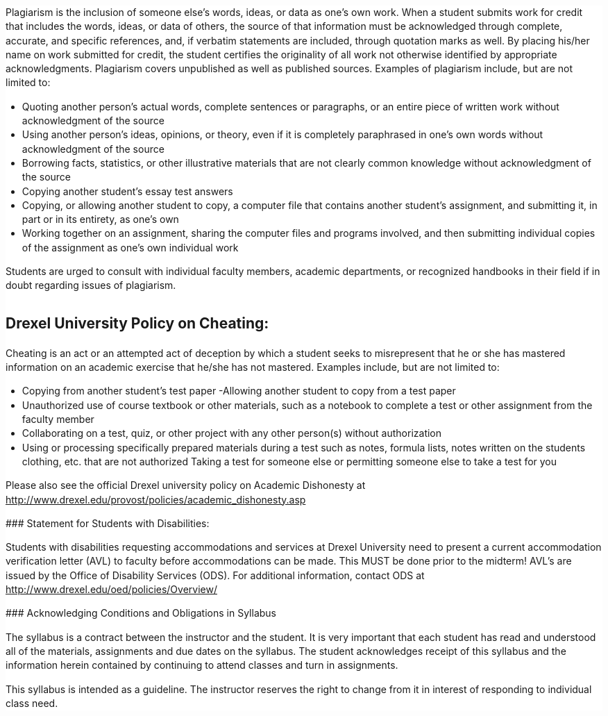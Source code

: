 <p>Plagiarism is the inclusion of someone else’s words, ideas, or data as one’s own work. When a student submits work for credit that includes the words, ideas, or data of others, the source of that information must be acknowledged through complete, accurate, and specific references, and, if verbatim statements are included, through quotation marks as well. By placing his/her name on work submitted for credit, the student certifies the originality of all work not otherwise identified by appropriate acknowledgments. Plagiarism covers unpublished as well as published sources. Examples of plagiarism include, but are not limited to:</p>
<ul>
<li>Quoting another person’s actual words, complete sentences or paragraphs, or an entire piece of written work without acknowledgment of the source</li>
<li>Using another person’s ideas, opinions, or theory, even if it is completely paraphrased in one’s own words without acknowledgment of the source</li>
<li>Borrowing facts, statistics, or other illustrative materials that are not clearly common knowledge without acknowledgment of the source</li>
<li>Copying another student’s essay test answers</li>
<li>Copying, or allowing another student to copy, a computer file that contains another student’s assignment, and submitting it, in part or in its entirety, as one’s own</li>
<li>Working together on an assignment, sharing the computer files and programs involved, and then submitting individual copies of the assignment as one’s own individual work</li>
</ul>
<p>Students are urged to consult with individual faculty members, academic departments, or recognized handbooks in their field if in doubt regarding issues of plagiarism.</p>
<h2>Drexel University Policy on Cheating:</h2>
<p>Cheating is an act or an attempted act of deception by which a student seeks to misrepresent that he or she has mastered information on an academic exercise that he/she has not mastered. Examples include, but are not limited to:</p>
<ul>
<li>Copying from another student’s test paper -Allowing another student to copy from a test paper</li>
<li>Unauthorized use of course textbook or other materials, such as a notebook to complete a test or other assignment from the faculty member</li>
<li>Collaborating on a test, quiz, or other project with any other person(s) without authorization</li>
<li>Using or processing specifically prepared materials during a test such as notes, formula lists, notes written on the students clothing, etc. that are not authorized Taking a test for someone else or permitting someone else to take a test for you</li>
</ul>
<p>Please also see the official Drexel university policy on Academic Dishonesty at <a href="http://www.drexel.edu/provost/policies/academic_dishonesty.asp" target="_blank">http://www.drexel.edu/provost/policies/academic_dishonesty.asp</a></p>
### Statement for Students with Disabilities:
<p>Students with disabilities requesting accommodations and services at Drexel University need to present a current accommodation verification letter (AVL) to faculty before accommodations can be made. This MUST be done prior to the midterm! AVL’s are issued by the Office of Disability Services (ODS). For additional information, contact ODS at <a href="http://www.drexel.edu/oed/policies/Overview/" target="_blank">http://www.drexel.edu/oed/policies/Overview/</a></p>
### Acknowledging Conditions and Obligations in Syllabus
<p>The syllabus is a contract between the instructor and the student. It is very important that each student has read and understood all of the materials, assignments and due dates on the syllabus. The student acknowledges receipt of this syllabus and the information herein contained by continuing to attend classes and turn in assignments.</p>
<p>This syllabus is intended as a guideline. The instructor reserves the right to change from it in interest of responding to individual class need.</p>
